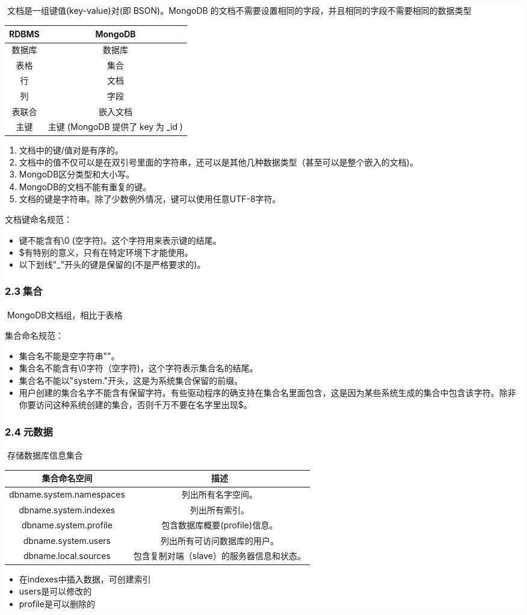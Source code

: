 ​		文档是一组键值(key-value)对(即 BSON)。MongoDB 的文档不需要设置相同的字段，并且相同的字段不需要相同的数据类型

| RDBMS  |              MongoDB              |
| :----: | :-------------------------------: |
| 数据库 |              数据库               |
|  表格  |               集合                |
|   行   |               文档                |
|   列   |               字段                |
| 表联合 |             嵌入文档              |
|  主键  | 主键 (MongoDB 提供了 key 为 _id ) |

1. 文档中的键/值对是有序的。
2. 文档中的值不仅可以是在双引号里面的字符串，还可以是其他几种数据类型（甚至可以是整个嵌入的文档)。
3. MongoDB区分类型和大小写。
4. MongoDB的文档不能有重复的键。
5. 文档的键是字符串。除了少数例外情况，键可以使用任意UTF-8字符。

文档键命名规范：

- 键不能含有\0 (空字符)。这个字符用来表示键的结尾。
- $有特别的意义，只有在特定环境下才能使用。
- 以下划线"_"开头的键是保留的(不是严格要求的)。

### 2.3 集合

​		MongoDB文档组，相比于表格

集合命名规范：

- 集合名不能是空字符串""。
- 集合名不能含有\0字符（空字符)，这个字符表示集合名的结尾。
- 集合名不能以"system."开头，这是为系统集合保留的前缀。
- 用户创建的集合名字不能含有保留字符。有些驱动程序的确支持在集合名里面包含，这是因为某些系统生成的集合中包含该字符。除非你要访问这种系统创建的集合，否则千万不要在名字里出现$。　

### 2.4 元数据

​		存储数据库信息集合

|       集合命名空间       |                   描述                    |
| :----------------------: | :---------------------------------------: |
| dbname.system.namespaces |            列出所有名字空间。             |
|  dbname.system.indexes   |              列出所有索引。               |
|  dbname.system.profile   |       包含数据库概要(profile)信息。       |
|   dbname.system.users    |       列出所有可访问数据库的用户。        |
|   dbname.local.sources   | 包含复制对端（slave）的服务器信息和状态。 |

- 在indexes中插入数据，可创建索引
- users是可以修改的
- profile是可以删除的
